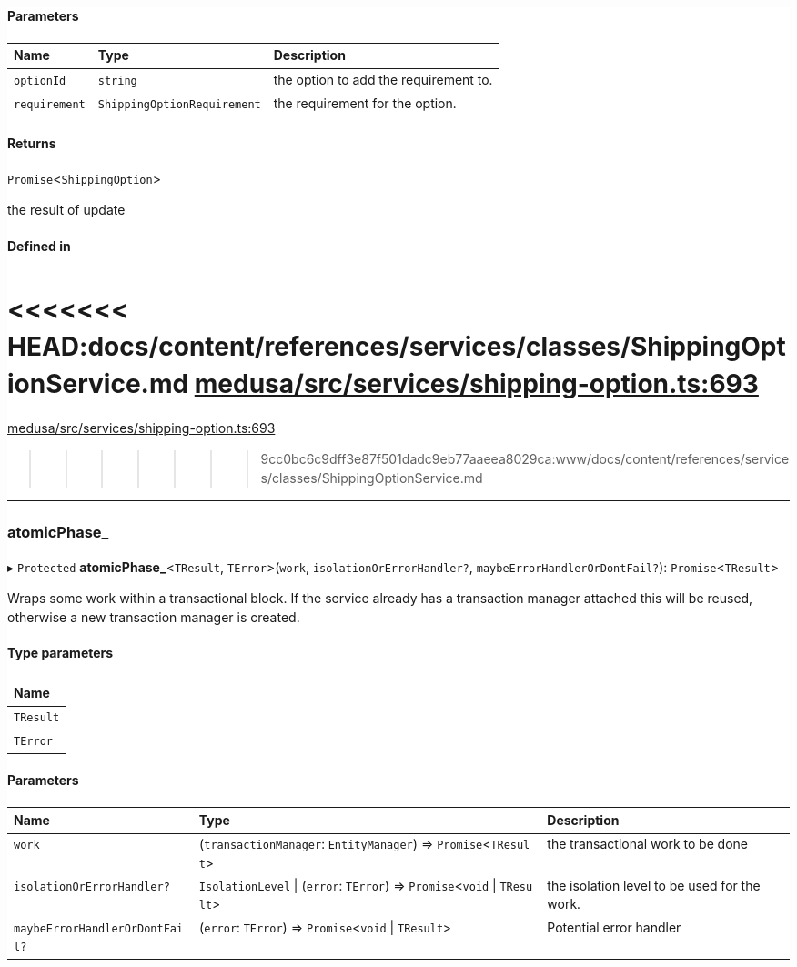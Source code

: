 #### Parameters

| Name | Type | Description |
| :------ | :------ | :------ |
| `optionId` | `string` | the option to add the requirement to. |
| `requirement` | `ShippingOptionRequirement` | the requirement for the option. |

#### Returns

`Promise`<`ShippingOption`\>

the result of update

#### Defined in

<<<<<<< HEAD:docs/content/references/services/classes/ShippingOptionService.md
[medusa/src/services/shipping-option.ts:693](https://github.com/medusajs/medusa/blob/95c538c67/packages/medusa/src/services/shipping-option.ts#L693)
=======
[medusa/src/services/shipping-option.ts:693](https://github.com/medusajs/medusa/blob/755f9cf30/packages/medusa/src/services/shipping-option.ts#L693)
>>>>>>> 9cc0bc6c9dff3e87f501dadc9eb77aaeea8029ca:www/docs/content/references/services/classes/ShippingOptionService.md

___

### atomicPhase\_

▸ `Protected` **atomicPhase_**<`TResult`, `TError`\>(`work`, `isolationOrErrorHandler?`, `maybeErrorHandlerOrDontFail?`): `Promise`<`TResult`\>

Wraps some work within a transactional block. If the service already has
a transaction manager attached this will be reused, otherwise a new
transaction manager is created.

#### Type parameters

| Name |
| :------ |
| `TResult` |
| `TError` |

#### Parameters

| Name | Type | Description |
| :------ | :------ | :------ |
| `work` | (`transactionManager`: `EntityManager`) => `Promise`<`TResult`\> | the transactional work to be done |
| `isolationOrErrorHandler?` | `IsolationLevel` \| (`error`: `TError`) => `Promise`<`void` \| `TResult`\> | the isolation level to be used for the work. |
| `maybeErrorHandlerOrDontFail?` | (`error`: `TError`) => `Promise`<`void` \| `TResult`\> | Potential error handler |

